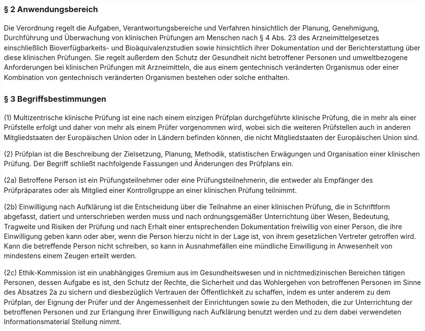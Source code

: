 ### § 2 Anwendungsbereich

Die Verordnung regelt die Aufgaben, Verantwortungsbereiche und
Verfahren hinsichtlich der Planung, Genehmigung, Durchführung und
Überwachung von klinischen Prüfungen am Menschen nach § 4 Abs. 23 des
Arzneimittelgesetzes einschließlich Bioverfügbarkeits- und
Bioäquivalenzstudien sowie hinsichtlich ihrer Dokumentation und der
Berichterstattung über diese klinischen Prüfungen. Sie regelt außerdem
den Schutz der Gesundheit nicht betroffener Personen und
umweltbezogene Anforderungen bei klinischen Prüfungen mit
Arzneimitteln, die aus einem gentechnisch veränderten Organismus oder
einer Kombination von gentechnisch veränderten Organismen bestehen
oder solche enthalten.

### § 3 Begriffsbestimmungen

(1) Multizentrische klinische Prüfung ist eine nach einem einzigen
Prüfplan durchgeführte klinische Prüfung, die in mehr als einer
Prüfstelle erfolgt und daher von mehr als einem Prüfer vorgenommen
wird, wobei sich die weiteren Prüfstellen auch in anderen
Mitgliedstaaten der Europäischen Union oder in Ländern befinden
können, die nicht Mitgliedstaaten der Europäischen Union sind.

(2) Prüfplan ist die Beschreibung der Zielsetzung, Planung, Methodik,
statistischen Erwägungen und Organisation einer klinischen Prüfung.
Der Begriff schließt nachfolgende Fassungen und Änderungen des
Prüfplans ein.

(2a) Betroffene Person ist ein Prüfungsteilnehmer oder eine
Prüfungsteilnehmerin, die entweder als Empfänger des Prüfpräparates
oder als Mitglied einer Kontrollgruppe an einer klinischen Prüfung
teilnimmt.

(2b) Einwilligung nach Aufklärung ist die Entscheidung über die
Teilnahme an einer klinischen Prüfung, die in Schriftform abgefasst,
datiert und unterschrieben werden muss und nach ordnungsgemäßer
Unterrichtung über Wesen, Bedeutung, Tragweite und Risiken der Prüfung
und nach Erhalt einer entsprechenden Dokumentation freiwillig von
einer Person, die ihre Einwilligung geben kann oder aber, wenn die
Person hierzu nicht in der Lage ist, von ihrem gesetzlichen Vertreter
getroffen wird. Kann die betreffende Person nicht schreiben, so kann
in Ausnahmefällen eine mündliche Einwilligung in Anwesenheit von
mindestens einem Zeugen erteilt werden.

(2c) Ethik-Kommission ist ein unabhängiges Gremium aus im
Gesundheitswesen und in nichtmedizinischen Bereichen tätigen Personen,
dessen Aufgabe es ist, den Schutz der Rechte, die Sicherheit und das
Wohlergehen von betroffenen Personen im Sinne des Absatzes 2a zu
sichern und diesbezüglich Vertrauen der Öffentlichkeit zu schaffen,
indem es unter anderem zu dem Prüfplan, der Eignung der Prüfer und der
Angemessenheit der Einrichtungen sowie zu den Methoden, die zur
Unterrichtung der betroffenen Personen und zur Erlangung ihrer
Einwilligung nach Aufklärung benutzt werden und zu dem dabei
verwendeten Informationsmaterial Stellung nimmt.
